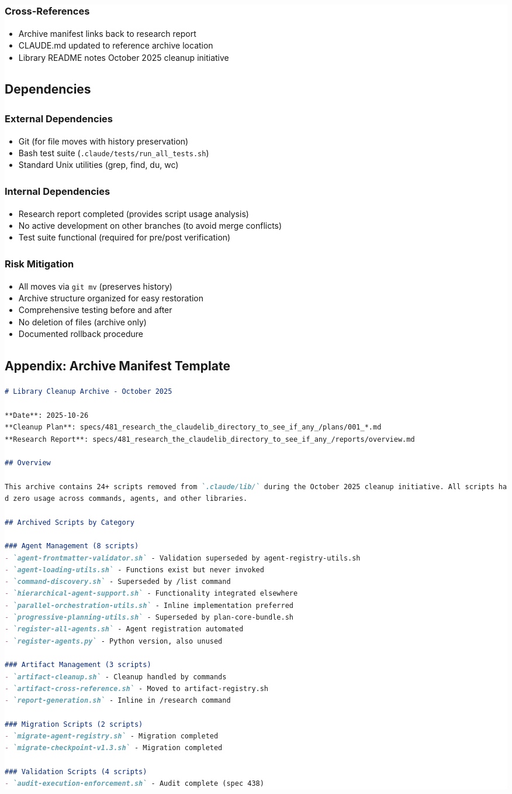 ### Cross-References
- Archive manifest links back to research report
- CLAUDE.md updated to reference archive location
- Library README notes October 2025 cleanup initiative

## Dependencies

### External Dependencies
- Git (for file moves with history preservation)
- Bash test suite (`.claude/tests/run_all_tests.sh`)
- Standard Unix utilities (grep, find, du, wc)

### Internal Dependencies
- Research report completed (provides script usage analysis)
- No active development on other branches (to avoid merge conflicts)
- Test suite functional (required for pre/post verification)

### Risk Mitigation
- All moves via `git mv` (preserves history)
- Archive structure organized for easy restoration
- Comprehensive testing before and after
- No deletion of files (archive only)
- Documented rollback procedure

## Appendix: Archive Manifest Template

```markdown
# Library Cleanup Archive - October 2025

**Date**: 2025-10-26
**Cleanup Plan**: specs/481_research_the_claudelib_directory_to_see_if_any_/plans/001_*.md
**Research Report**: specs/481_research_the_claudelib_directory_to_see_if_any_/reports/overview.md

## Overview

This archive contains 24+ scripts removed from `.claude/lib/` during the October 2025 cleanup initiative. All scripts had zero usage across commands, agents, and other libraries.

## Archived Scripts by Category

### Agent Management (8 scripts)
- `agent-frontmatter-validator.sh` - Validation superseded by agent-registry-utils.sh
- `agent-loading-utils.sh` - Functions exist but never invoked
- `command-discovery.sh` - Superseded by /list command
- `hierarchical-agent-support.sh` - Functionality integrated elsewhere
- `parallel-orchestration-utils.sh` - Inline implementation preferred
- `progressive-planning-utils.sh` - Superseded by plan-core-bundle.sh
- `register-all-agents.sh` - Agent registration automated
- `register-agents.py` - Python version, also unused

### Artifact Management (3 scripts)
- `artifact-cleanup.sh` - Cleanup handled by commands
- `artifact-cross-reference.sh` - Moved to artifact-registry.sh
- `report-generation.sh` - Inline in /research command

### Migration Scripts (2 scripts)
- `migrate-agent-registry.sh` - Migration completed
- `migrate-checkpoint-v1.3.sh` - Migration completed

### Validation Scripts (4 scripts)
- `audit-execution-enforcement.sh` - Audit complete (spec 438)
```